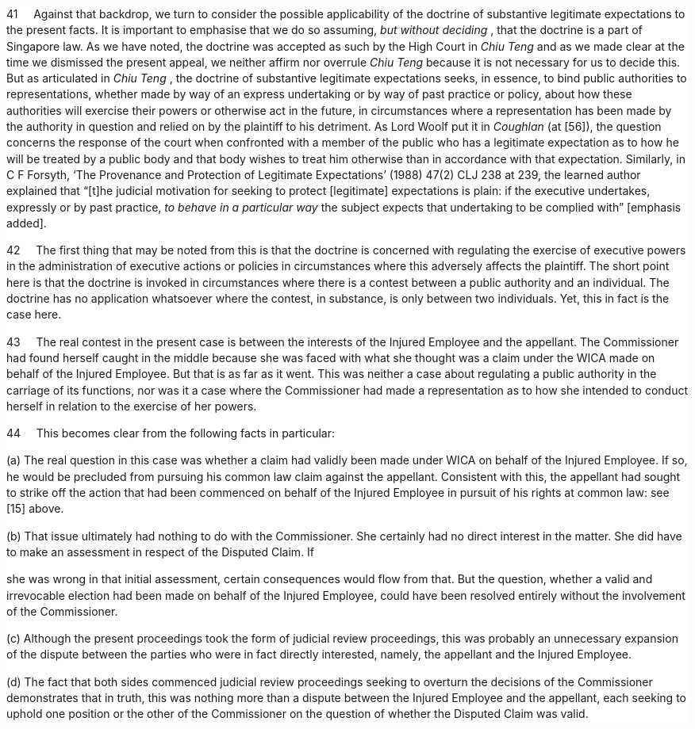 41     Against that backdrop, we turn to consider the possible applicability of the doctrine of substantive legitimate expectations to the present facts. It is important to emphasise that we do so assuming, _but without deciding_ , that the doctrine is a part of Singapore law. As we have noted, the doctrine was accepted as such by the High Court in _Chiu Teng_ and as we made clear at the time we dismissed the present appeal, we neither affirm nor overrule _Chiu Teng_ because it is not necessary for us to decide this. But as articulated in _Chiu Teng_ , the doctrine of substantive legitimate expectations seeks, in essence, to bind public authorities to representations, whether made by way of an express undertaking or by way of past practice or policy, about how these authorities will exercise their powers or otherwise act in the future, in circumstances where a representation has been made by the authority in question and relied on by the plaintiff to his detriment. As Lord Woolf put it in _Coughlan_ (at [56]), the question concerns the response of the court when confronted with a member of the public who has a legitimate expectation as to how he will be treated by a public body and that body wishes to treat him otherwise than in accordance with that expectation. Similarly, in C F Forsyth, ‘The Provenance and Protection of Legitimate Expectations’ (1988) 47(2) CLJ 238 at 239, the learned author explained that “[t]he judicial motivation for seeking to protect [legitimate] expectations is plain: if the executive undertakes, expressly or by past practice, _to behave in a particular way_ the subject expects that undertaking to be complied with” [emphasis added]. 

42     The first thing that may be noted from this is that the doctrine is concerned with regulating the exercise of executive powers in the administration of executive actions or policies in circumstances where this adversely affects the plaintiff. The short point here is that the doctrine is invoked in circumstances where there is a contest between a public authority and an individual. The doctrine has no application whatsoever where the contest, in substance, is only between two individuals. Yet, this in fact is the case here. 

43     The real contest in the present case is between the interests of the Injured Employee and the appellant. The Commissioner had found herself caught in the middle because she was faced with what she thought was a claim under the WICA made on behalf of the Injured Employee. But that is as far as it went. This was neither a case about regulating a public authority in the carriage of its functions, nor was it a case where the Commissioner had made a representation as to how she intended to conduct herself in relation to the exercise of her powers. 

44     This becomes clear from the following facts in particular: 

 (a) The real question in this case was whether a claim had validly been made under WICA on behalf of the Injured Employee. If so, he would be precluded from pursuing his common law claim against the appellant. Consistent with this, the appellant had sought to strike off the action that had been commenced on behalf of the Injured Employee in pursuit of his rights at common law: see [15] above. 

 (b) That issue ultimately had nothing to do with the Commissioner. She certainly had no direct interest in the matter. She did have to make an assessment in respect of the Disputed Claim. If 


 she was wrong in that initial assessment, certain consequences would flow from that. But the question, whether a valid and irrevocable election had been made on behalf of the Injured Employee, could have been resolved entirely without the involvement of the Commissioner. 

 (c) Although the present proceedings took the form of judicial review proceedings, this was probably an unnecessary expansion of the dispute between the parties who were in fact directly interested, namely, the appellant and the Injured Employee. 

 (d) The fact that both sides commenced judicial review proceedings seeking to overturn the decisions of the Commissioner demonstrates that in truth, this was nothing more than a dispute between the Injured Employee and the appellant, each seeking to uphold one position or the other of the Commissioner on the question of whether the Disputed Claim was valid. 
